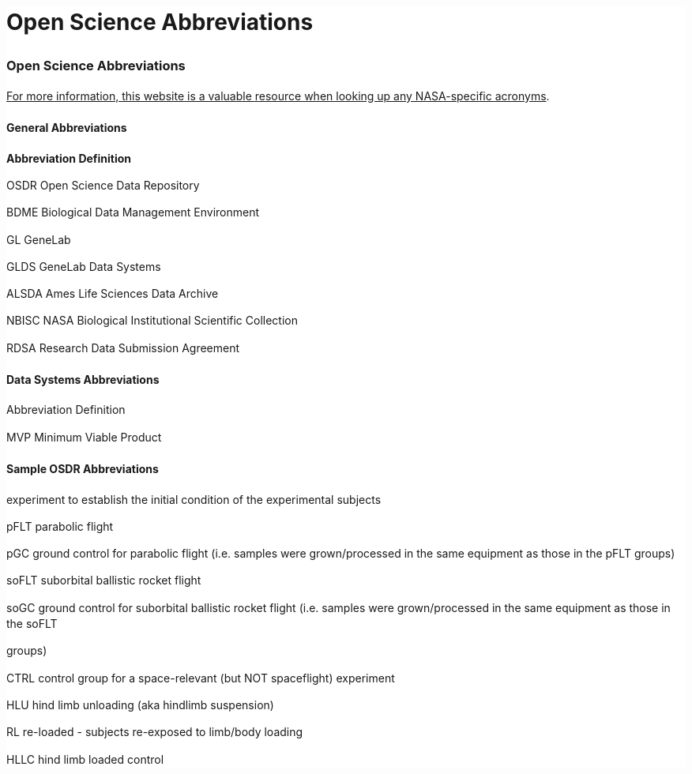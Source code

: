 # Open Science Abbreviations

### Open Science Abbreviations <a href="#qajl9nudnnw8" id="qajl9nudnnw8"></a>

[For more information, this website is a valuable resource when looking up any NASA-specific acronyms](https://www9.jsc.nasa.gov/AcronymCentral/scripts/index.cfm).

#### General Abbreviations <a href="#f85u4statarl" id="f85u4statarl"></a>

**Abbreviation Definition**

OSDR Open Science Data Repository

BDME Biological Data Management Environment

GL GeneLab

GLDS GeneLab Data Systems

ALSDA Ames Life Sciences Data Archive

NBISC NASA Biological Institutional Scientific Collection

RDSA Research Data Submission Agreement

#### Data Systems Abbreviations <a href="#vhq31eu99qy3" id="vhq31eu99qy3"></a>

Abbreviation Definition

MVP Minimum Viable Product

#### Sample OSDR Abbreviations <a href="#tbueq45c5mjh" id="tbueq45c5mjh"></a>

experiment to establish the initial condition of the experimental subjects

pFLT parabolic flight

pGC ground control for parabolic flight (i.e. samples were grown/processed in the same equipment as those in the pFLT groups)

soFLT suborbital ballistic rocket flight

soGC ground control for suborbital ballistic rocket flight (i.e. samples were grown/processed in the same equipment as those in the soFLT

groups)

CTRL control group for a space-relevant (but NOT spaceflight) experiment

HLU hind limb unloading (aka hindlimb suspension)

RL re-loaded - subjects re-exposed to limb/body loading

HLLC hind limb loaded control
